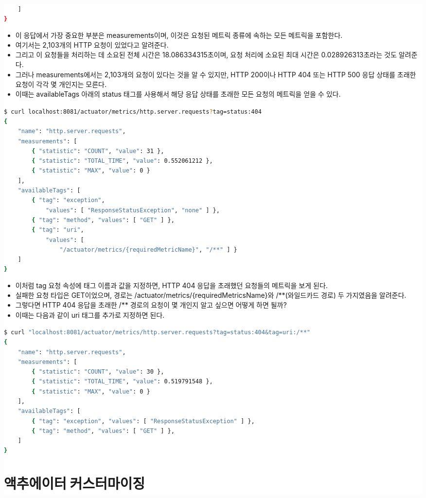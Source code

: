 ```bash
	]
}
```

- 이 응답에서 가장 중요한 부분은 measurements이며, 이것은 요청된 메트릭 종류에 속하는 모든 메트릭을 포함한다.
- 여기서는 2,103개의 HTTP 요청이 있었다고 알려준다.
- 그리고 이 요청들을 처리하는 데 소요된 전체 시간은 18.086334315초이며, 요청 처리에 소요된 최대 시간은 0.028926313초라는 것도 알려준다.
- 그러나 measurements에서는 2,103개의 요청이 있다는 것을 알 수 있지만, HTTP 200이나 HTTP 404 또는 HTTP 500 응답 상태를 초래한 요청이 각각 몇 개인지는 모른다.
- 이때는 availableTags 아래의 status 태그를 사용해서 해당 응답 상태를 초래한 모든 요청의 메트릭을 얻을 수 있다.

```bash
$ curl localhost:8081/actuator/metrics/http.server.requests?tag=status:404
{
	"name": "http.server.requests",
	"measurements": [
		{ "statistic": "COUNT", "value": 31 },
		{ "statistic": "TOTAL_TIME", "value": 0.552061212 },
		{ "statistic": "MAX", "value": 0 }
	],
	"availableTags": [
		{ "tag": "exception",
			"values": [ "ResponseStatusException", "none" ] },
		{ "tag": "method", "values": [ "GET" ] },
		{ "tag": "uri",
			"values": [
				"/actuator/metrics/{requiredMetricName}", "/**" ] }
	]
}
```

- 이처럼 tag 요청 속성에 태그 이름과 값을 지정하면, HTTP 404 응답을 초래했던 요청들의 메트릭을 보게 된다.
- 실패한 요청 타입은 GET이었으며, 경로는 /actuator/metrics/{requiredMetricsName}와 /**(와일드카드 경로) 두 가지였음을 알려준다.
- 그렇다면 HTTP 404 응답을 초래한 /** 경로의 요청이 몇 개인지 알고 싶으면 어떻게 하면 될까?
- 이때는 다음과 같이 uri 태그를 추가로 지정하면 된다.

```bash
$ curl "localhost:8081/actuator/metrics/http.server.requests?tag=status:404&tag=uri:/**"
{
	"name": "http.server.requests",
	"measurements": [
		{ "statistic": "COUNT", "value": 30 },
		{ "statistic": "TOTAL_TIME", "value": 0.519791548 },
		{ "statistic": "MAX", "value": 0 }
	],
	"availableTags": [
		{ "tag": "exception", "values": [ "ResponseStatusException" ] },
		{ "tag": "method", "values": [ "GET" ] },
	]
}
```

# 액추에이터 커스터마이징
